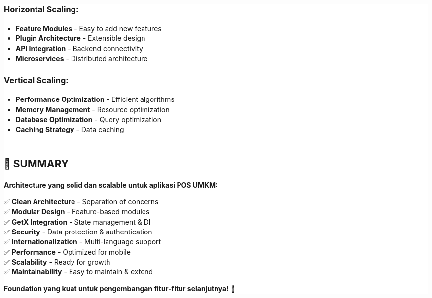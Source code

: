 ### **Horizontal Scaling:**
- **Feature Modules** - Easy to add new features
- **Plugin Architecture** - Extensible design
- **API Integration** - Backend connectivity
- **Microservices** - Distributed architecture

### **Vertical Scaling:**
- **Performance Optimization** - Efficient algorithms
- **Memory Management** - Resource optimization
- **Database Optimization** - Query optimization
- **Caching Strategy** - Data caching

---

## 🎉 **SUMMARY**

**Architecture yang solid dan scalable untuk aplikasi POS UMKM:**

✅ **Clean Architecture** - Separation of concerns  
✅ **Modular Design** - Feature-based modules  
✅ **GetX Integration** - State management & DI  
✅ **Security** - Data protection & authentication  
✅ **Internationalization** - Multi-language support  
✅ **Performance** - Optimized for mobile  
✅ **Scalability** - Ready for growth  
✅ **Maintainability** - Easy to maintain & extend  

**Foundation yang kuat untuk pengembangan fitur-fitur selanjutnya!** 🚀
